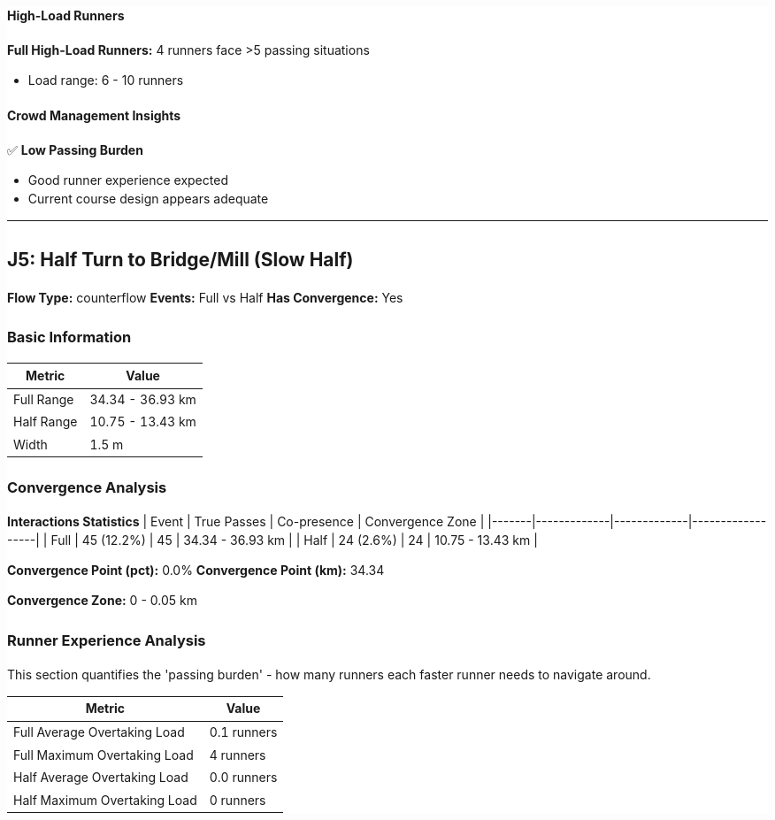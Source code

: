 #### High-Load Runners

**Full High-Load Runners:** 4 runners face >5 passing situations
- Load range: 6 - 10 runners

#### Crowd Management Insights

✅ **Low Passing Burden**
- Good runner experience expected
- Current course design appears adequate



---

## J5: Half Turn to Bridge/Mill (Slow Half)

**Flow Type:** counterflow
**Events:** Full vs Half
**Has Convergence:** Yes

### Basic Information

| Metric | Value |
|--------|-------|
| Full Range | 34.34 - 36.93 km |
| Half Range | 10.75 - 13.43 km |
| Width | 1.5 m |

### Convergence Analysis

**Interactions Statistics**
| Event | True Passes | Co-presence | Convergence Zone |
|-------|-------------|-------------|------------------|
| Full | 45 (12.2%) | 45 | 34.34 - 36.93 km |
| Half | 24 (2.6%) | 24 | 10.75 - 13.43 km |

**Convergence Point (pct):** 0.0%
**Convergence Point (km):** 34.34

**Convergence Zone:** 0 - 0.05 km


### Runner Experience Analysis

This section quantifies the 'passing burden' - how many runners each faster runner needs to navigate around.

| Metric | Value |
|--------|-------|
| Full Average Overtaking Load | 0.1 runners |
| Full Maximum Overtaking Load | 4 runners |
| Half Average Overtaking Load | 0.0 runners |
| Half Maximum Overtaking Load | 0 runners |
